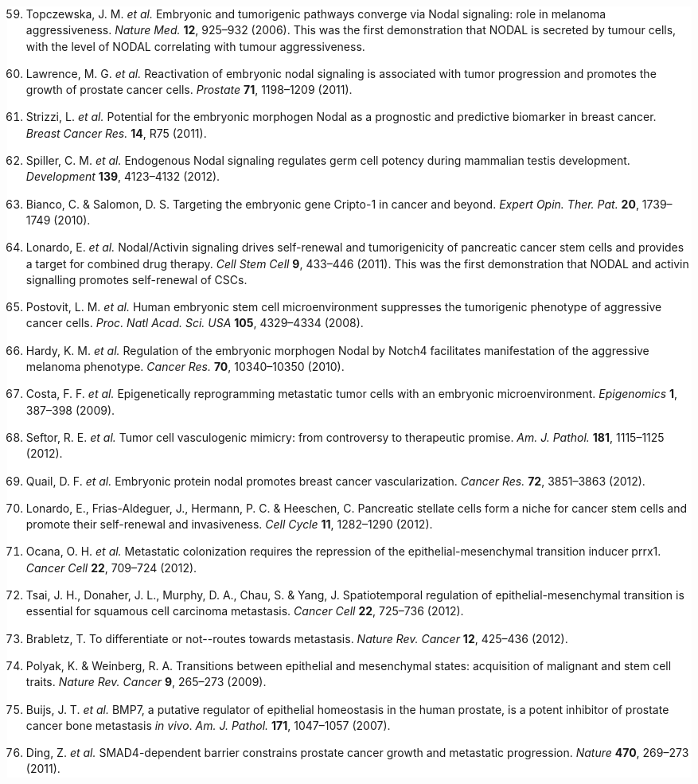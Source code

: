 59. Topczewska, J. M. *et al.* Embryonic and tumorigenic pathways converge via Nodal signaling: role in melanoma aggressiveness. *Nature Med.* **12**, 925–932 (2006). This was the first demonstration that NODAL is secreted by tumour cells, with the level of NODAL correlating with tumour aggressiveness.

60. Lawrence, M. G. *et al.* Reactivation of embryonic nodal signaling is associated with tumor progression and promotes the growth of prostate cancer cells. *Prostate* **71**, 1198–1209 (2011).

61. Strizzi, L. *et al.* Potential for the embryonic morphogen Nodal as a prognostic and predictive biomarker in breast cancer. *Breast Cancer Res.* **14**, R75 (2011).

62. Spiller, C. M. *et al.* Endogenous Nodal signaling regulates germ cell potency during mammalian testis development. *Development* **139**, 4123–4132 (2012).

63. Bianco, C. & Salomon, D. S. Targeting the embryonic gene Cripto-1 in cancer and beyond. *Expert Opin. Ther. Pat.* **20**, 1739–1749 (2010).

64. Lonardo, E. *et al.* Nodal/Activin signaling drives self-renewal and tumorigenicity of pancreatic cancer stem cells and provides a target for combined drug therapy. *Cell Stem Cell* **9**, 433–446 (2011). This was the first demonstration that NODAL and activin signalling promotes self-renewal of CSCs.

65. Postovit, L. M. *et al.* Human embryonic stem cell microenvironment suppresses the tumorigenic phenotype of aggressive cancer cells. *Proc. Natl Acad. Sci. USA* **105**, 4329–4334 (2008).

66. Hardy, K. M. *et al.* Regulation of the embryonic morphogen Nodal by Notch4 facilitates manifestation of the aggressive melanoma phenotype. *Cancer Res.* **70**, 10340–10350 (2010).

67. Costa, F. F. *et al.* Epigenetically reprogramming metastatic tumor cells with an embryonic microenvironment. *Epigenomics* **1**, 387–398 (2009).

68. Seftor, R. E. *et al.* Tumor cell vasculogenic mimicry: from controversy to therapeutic promise. *Am. J. Pathol.* **181**, 1115–1125 (2012).

69. Quail, D. F. *et al.* Embryonic protein nodal promotes breast cancer vascularization. *Cancer Res.* **72**, 3851–3863 (2012).

70. Lonardo, E., Frias-Aldeguer, J., Hermann, P. C. & Heeschen, C. Pancreatic stellate cells form a niche for cancer stem cells and promote their self-renewal and invasiveness. *Cell Cycle* **11**, 1282–1290 (2012).

71. Ocana, O. H. *et al.* Metastatic colonization requires the repression of the epithelial-mesenchymal transition inducer prrx1. *Cancer Cell* **22**, 709–724 (2012).

72. Tsai, J. H., Donaher, J. L., Murphy, D. A., Chau, S. & Yang, J. Spatiotemporal regulation of epithelial-mesenchymal transition is essential for squamous cell carcinoma metastasis. *Cancer Cell* **22**, 725–736 (2012).

73. Brabletz, T. To differentiate or not--routes towards metastasis. *Nature Rev. Cancer* **12**, 425–436 (2012).

74. Polyak, K. & Weinberg, R. A. Transitions between epithelial and mesenchymal states: acquisition of malignant and stem cell traits. *Nature Rev. Cancer* **9**, 265–273 (2009).

75. Buijs, J. T. *et al.* BMP7, a putative regulator of epithelial homeostasis in the human prostate, is a potent inhibitor of prostate cancer bone metastasis *in vivo*. *Am. J. Pathol.* **171**, 1047–1057 (2007).

76. Ding, Z. *et al.* SMAD4-dependent barrier constrains prostate cancer growth and metastatic progression. *Nature* **470**, 269–273 (2011).
